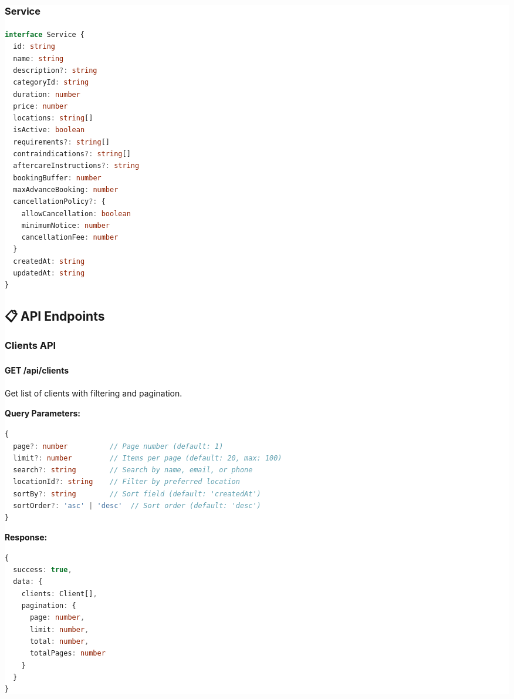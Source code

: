 ### **Service**
```typescript
interface Service {
  id: string
  name: string
  description?: string
  categoryId: string
  duration: number
  price: number
  locations: string[]
  isActive: boolean
  requirements?: string[]
  contraindications?: string[]
  aftercareInstructions?: string
  bookingBuffer: number
  maxAdvanceBooking: number
  cancellationPolicy?: {
    allowCancellation: boolean
    minimumNotice: number
    cancellationFee: number
  }
  createdAt: string
  updatedAt: string
}
```

## 📋 **API Endpoints**

### **Clients API**

#### **GET /api/clients**
Get list of clients with filtering and pagination.

**Query Parameters:**
```typescript
{
  page?: number          // Page number (default: 1)
  limit?: number         // Items per page (default: 20, max: 100)
  search?: string        // Search by name, email, or phone
  locationId?: string    // Filter by preferred location
  sortBy?: string        // Sort field (default: 'createdAt')
  sortOrder?: 'asc' | 'desc'  // Sort order (default: 'desc')
}
```

**Response:**
```typescript
{
  success: true,
  data: {
    clients: Client[],
    pagination: {
      page: number,
      limit: number,
      total: number,
      totalPages: number
    }
  }
}
```
